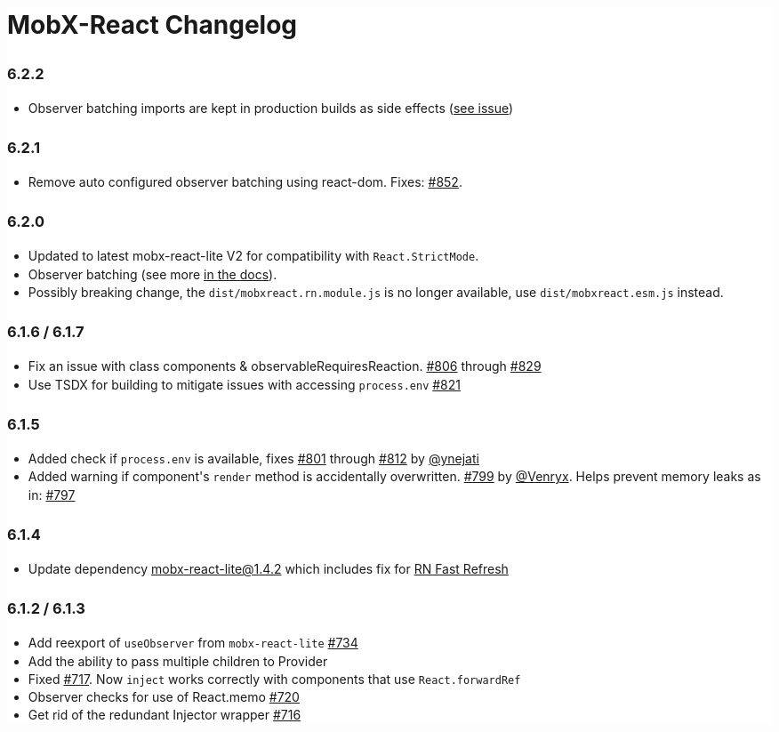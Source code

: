 # MobX-React Changelog

### 6.2.2

-   Observer batching imports are kept in production builds as side effects ([see issue](https://github.com/mobxjs/mobx-react-lite/issues/273))

### 6.2.1

-   Remove auto configured observer batching using react-dom. Fixes: [#852](https://github.com/mobxjs/mobx-react/issues/852).

### 6.2.0

-   Updated to latest mobx-react-lite V2 for compatibility with `React.StrictMode`.
-   Observer batching (see more [in the docs](https://github.com/mobxjs/mobx-react-lite/#observer-batching)).
-   Possibly breaking change, the `dist/mobxreact.rn.module.js` is no longer available, use `dist/mobxreact.esm.js` instead.

### 6.1.6 / 6.1.7

-   Fix an issue with class components & observableRequiresReaction. [#806](https://github.com/mobxjs/mobx-react/issues/806) through [#829](https://github.com/mobxjs/mobx-react/pull/829)
-   Use TSDX for building to mitigate issues with accessing `process.env` [#821](https://github.com/mobxjs/mobx-react/pull/821)

### 6.1.5

-   Added check if `process.env` is available, fixes [#801](https://github.com/mobxjs/mobx-react/issues/801) through [#812](https://github.com/mobxjs/mobx-react/pull/812) by [@ynejati](https://github.com/ynejati)
-   Added warning if component's `render` method is accidentally overwritten. [#799](https://github.com/mobxjs/mobx-react/pull/799) by [@Venryx](https://github.com/Venryx). Helps prevent memory leaks as in: [#797](https://github.com/mobxjs/mobx-react/issues/797)

### 6.1.4

-   Update dependency mobx-react-lite@1.4.2 which includes fix for [RN Fast Refresh](https://github.com/mobxjs/mobx-react-lite/issues/226)

### 6.1.2 / 6.1.3

-   Add reexport of `useObserver` from `mobx-react-lite` [#734](https://github.com/mobxjs/mobx-react/issues/734)
-   Add the ability to pass multiple children to Provider
-   Fixed [#717](https://github.com/mobxjs/mobx-react/issues/717). Now `inject` works correctly with components that use `React.forwardRef`
-   Observer checks for use of React.memo [#720](https://github.com/mobxjs/mobx-react/issues/720)
-   Get rid of the redundant Injector wrapper [#716](https://github.com/mobxjs/mobx-react/pull/716)
